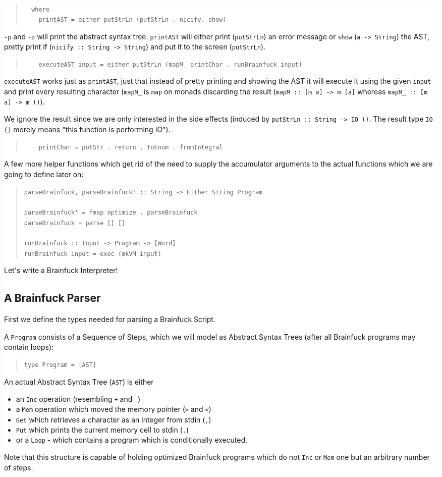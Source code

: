 >       where
>         printAST = either putStrLn (putStrLn . nicify. show)

`-p` and `-o` will print the abstract syntax tree. `printAST` will
either print (`putStrLn`) an error message or `show` (`a -> String`)
the AST, pretty print if (`nicify :: String -> String`) and put it
to the screen (`putStrLn`).

>         executeAST input = either putStrLn (mapM_ printChar . runBrainfuck input)

`executeAST` works just as `printAST`, just that instead of pretty
printing and showing the AST it will execute it using the given `input`
and print every resulting character (`mapM_` is `map` on monads discarding
the result (`mapM :: [m a] -> m [a]` whereas `mapM_ :: [m a] -> m ()`).

We ignore the result since we are only interested in the side effects
(induced by `putStrLn :: String -> IO ()`. The result type `IO ()` merely
means "this function is performing IO").

>         printChar = putStr . return . toEnum . fromIntegral

A few more helper functions which get rid of the need to supply the
accumulator arguments to the actual functions which we are going to
define later on:

>     parseBrainfuck, parseBrainfuck' :: String -> Either String Program
>     
>     parseBrainfuck' = fmap optimize . parseBrainfuck
>     parseBrainfuck = parse [] []
>     
>     runBrainfuck :: Input -> Program -> [Word]
>     runBrainfuck input = exec (mkVM input)

Let's write a Brainfuck Interpreter!

A Brainfuck Parser
------------------

First we define the types needed for parsing a Brainfuck Script.

A `Program` consists of a Sequence of Steps, which we will model
as Abstract Syntax Trees (after all Brainfuck programs may contain
loops):

>     type Program = [AST]

An actual Abstract Syntax Tree (`AST`) is either

* an `Inc` operation (resembling `+` and `-`)
* a `Mem` operation which moved the memory pointer (`>` and `<`)
* `Get` which retrieves a character as an integer from stdin (`,`)
* `Put` which prints the current memory cell to stdin (`.`)
* or a `Loop` - which contains a program which is conditionally executed.

Note that this structure is capable of holding optimized Brainfuck
programs which do not `Inc` or `Mem` one but an arbitrary number of
steps.

